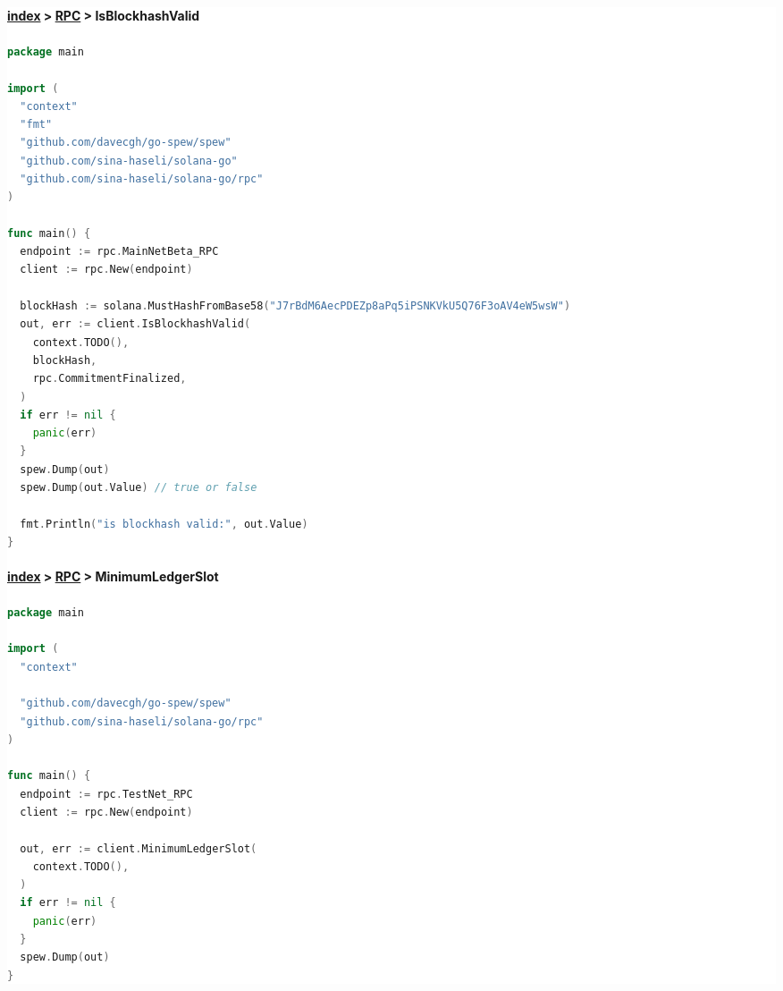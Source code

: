 #### [index](#contents) > [RPC](#rpc-methods) > IsBlockhashValid

```go
package main

import (
  "context"
  "fmt"
  "github.com/davecgh/go-spew/spew"
  "github.com/sina-haseli/solana-go"
  "github.com/sina-haseli/solana-go/rpc"
)

func main() {
  endpoint := rpc.MainNetBeta_RPC
  client := rpc.New(endpoint)

  blockHash := solana.MustHashFromBase58("J7rBdM6AecPDEZp8aPq5iPSNKVkU5Q76F3oAV4eW5wsW")
  out, err := client.IsBlockhashValid(
    context.TODO(),
    blockHash,
    rpc.CommitmentFinalized,
  )
  if err != nil {
    panic(err)
  }
  spew.Dump(out)
  spew.Dump(out.Value) // true or false

  fmt.Println("is blockhash valid:", out.Value)
}
```

#### [index](#contents) > [RPC](#rpc-methods) > MinimumLedgerSlot

```go
package main

import (
  "context"

  "github.com/davecgh/go-spew/spew"
  "github.com/sina-haseli/solana-go/rpc"
)

func main() {
  endpoint := rpc.TestNet_RPC
  client := rpc.New(endpoint)

  out, err := client.MinimumLedgerSlot(
    context.TODO(),
  )
  if err != nil {
    panic(err)
  }
  spew.Dump(out)
}
```
